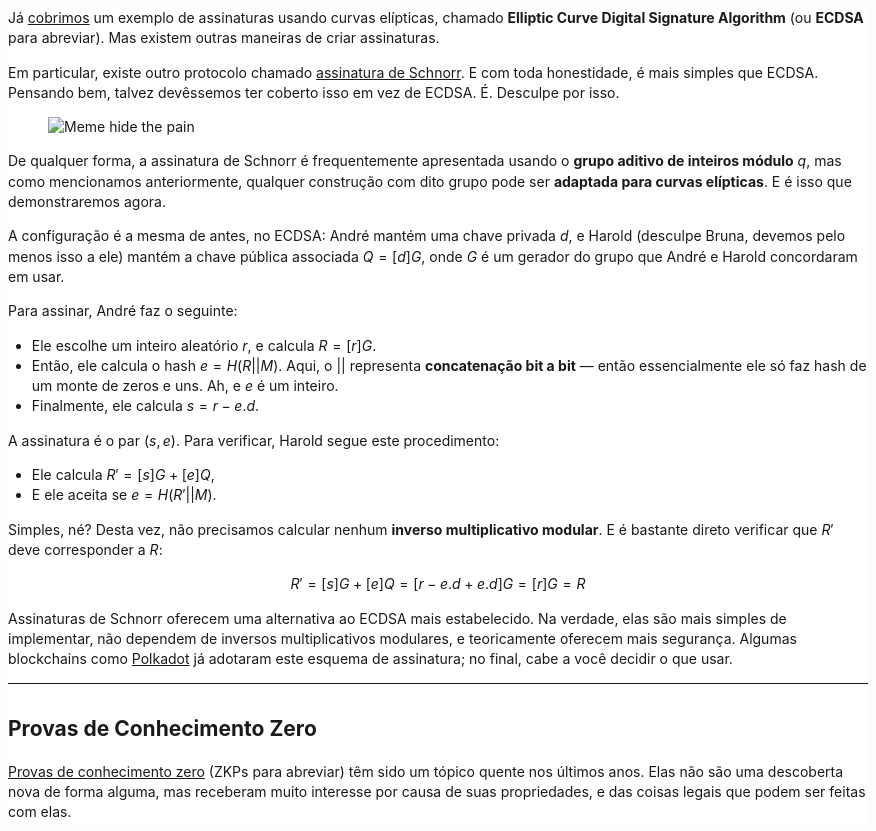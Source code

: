Já [cobrimos](/pt/blog/cryptography-101/encryption-and-digital-signatures/#digital-signatures) um exemplo de assinaturas usando curvas elípticas, chamado **Elliptic Curve Digital Signature Algorithm** (ou **ECDSA** para abreviar). Mas existem outras maneiras de criar assinaturas.

Em particular, existe outro protocolo chamado [assinatura de Schnorr](https://en.wikipedia.org/wiki/Schnorr_signature). E com toda honestidade, é mais simples que ECDSA. Pensando bem, talvez devêssemos ter coberto isso em vez de ECDSA. É. Desculpe por isso.

<figure>
  <img
    src="/images/cryptography-101/protocols-galore/harold.webp" 
    alt="Meme hide the pain" 
    title="Me desculpe, Harold"
  />
</figure>

De qualquer forma, a assinatura de Schnorr é frequentemente apresentada usando o **grupo aditivo de inteiros módulo** $q$, mas como mencionamos anteriormente, qualquer construção com dito grupo pode ser **adaptada para curvas elípticas**. E é isso que demonstraremos agora.

A configuração é a mesma de antes, no ECDSA: André mantém uma chave privada $d$, e Harold (desculpe Bruna, devemos pelo menos isso a ele) mantém a chave pública associada $Q = [d]G$, onde $G$ é um gerador do grupo que André e Harold concordaram em usar.

Para assinar, André faz o seguinte:

- Ele escolhe um inteiro aleatório $r$, e calcula $R = [r]G$.
- Então, ele calcula o hash $e = H(R || M)$. Aqui, o $||$ representa **concatenação bit a bit** — então essencialmente ele só faz hash de um monte de zeros e uns. Ah, e $e$ é um inteiro.
- Finalmente, ele calcula $s = r - e.d$.

A assinatura é o par $(s, e)$. Para verificar, Harold segue este procedimento:

- Ele calcula $R' = [s]G + [e]Q$,
- E ele aceita se $e = H(R' || M)$.

Simples, né? Desta vez, não precisamos calcular nenhum **inverso multiplicativo modular**. E é bastante direto verificar que $R'$ deve corresponder a $R$:

$$
R' = [s]G + [e]Q = [r - e.d + e.d]G = [r]G = R
$$

Assinaturas de Schnorr oferecem uma alternativa ao ECDSA mais estabelecido. Na verdade, elas são mais simples de implementar, não dependem de inversos multiplicativos modulares, e teoricamente oferecem mais segurança. Algumas blockchains como [Polkadot](https://wiki.polkadot.network/learn/learn-cryptography/) já adotaram este esquema de assinatura; no final, cabe a você decidir o que usar.

---

## Provas de Conhecimento Zero

[Provas de conhecimento zero](https://en.wikipedia.org/wiki/Zero-knowledge_proof) (ZKPs para abreviar) têm sido um tópico quente nos últimos anos. Elas não são uma descoberta nova de forma alguma, mas receberam muito interesse por causa de suas propriedades, e das coisas legais que podem ser feitas com elas.
